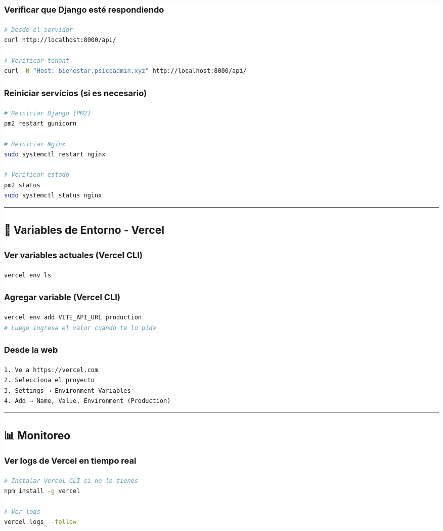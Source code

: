 ### Verificar que Django esté respondiendo
```bash
# Desde el servidor
curl http://localhost:8000/api/

# Verificar tenant
curl -H "Host: bienestar.psicoadmin.xyz" http://localhost:8000/api/
```

### Reiniciar servicios (si es necesario)
```bash
# Reiniciar Django (PM2)
pm2 restart gunicorn

# Reiniciar Nginx
sudo systemctl restart nginx

# Verificar estado
pm2 status
sudo systemctl status nginx
```

---

## 🔧 Variables de Entorno - Vercel

### Ver variables actuales (Vercel CLI)
```bash
vercel env ls
```

### Agregar variable (Vercel CLI)
```bash
vercel env add VITE_API_URL production
# Luego ingresa el valor cuando te lo pida
```

### Desde la web
```
1. Ve a https://vercel.com
2. Selecciona el proyecto
3. Settings → Environment Variables
4. Add → Name, Value, Environment (Production)
```

---

## 📊 Monitoreo

### Ver logs de Vercel en tiempo real
```bash
# Instalar Vercel CLI si no lo tienes
npm install -g vercel

# Ver logs
vercel logs --follow
```
